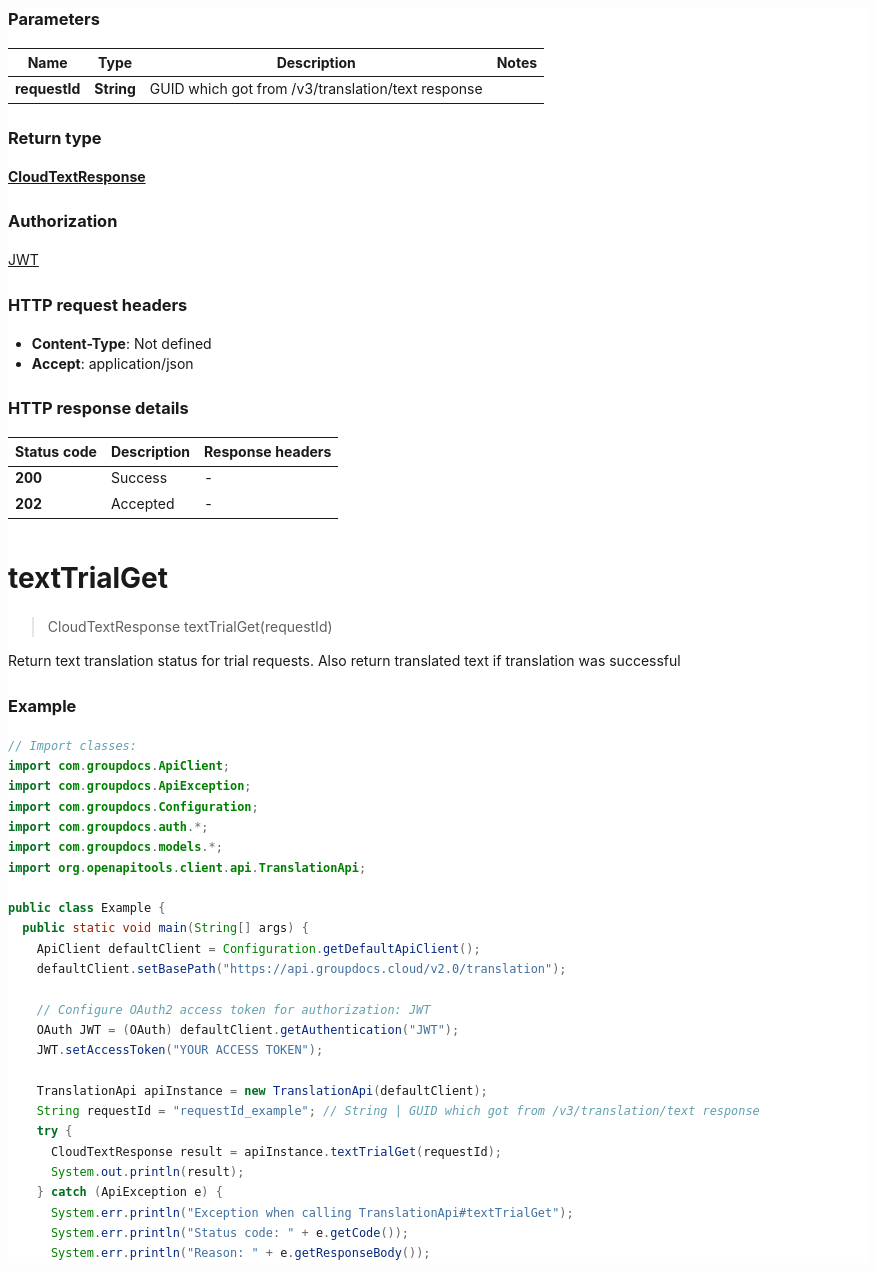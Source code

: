 ### Parameters

| Name | Type | Description  | Notes |
|------------- | ------------- | ------------- | -------------|
| **requestId** | **String**| GUID which got from /v3/translation/text response | |

### Return type

[**CloudTextResponse**](CloudTextResponse.md)

### Authorization

[JWT](../README.md#JWT)

### HTTP request headers

 - **Content-Type**: Not defined
 - **Accept**: application/json

### HTTP response details
| Status code | Description | Response headers |
|-------------|-------------|------------------|
| **200** | Success |  -  |
| **202** | Accepted |  -  |

<a id="textTrialGet"></a>
# **textTrialGet**
> CloudTextResponse textTrialGet(requestId)

Return text translation status for trial requests.  Also return translated text if translation was successful

### Example
```java
// Import classes:
import com.groupdocs.ApiClient;
import com.groupdocs.ApiException;
import com.groupdocs.Configuration;
import com.groupdocs.auth.*;
import com.groupdocs.models.*;
import org.openapitools.client.api.TranslationApi;

public class Example {
  public static void main(String[] args) {
    ApiClient defaultClient = Configuration.getDefaultApiClient();
    defaultClient.setBasePath("https://api.groupdocs.cloud/v2.0/translation");
    
    // Configure OAuth2 access token for authorization: JWT
    OAuth JWT = (OAuth) defaultClient.getAuthentication("JWT");
    JWT.setAccessToken("YOUR ACCESS TOKEN");

    TranslationApi apiInstance = new TranslationApi(defaultClient);
    String requestId = "requestId_example"; // String | GUID which got from /v3/translation/text response
    try {
      CloudTextResponse result = apiInstance.textTrialGet(requestId);
      System.out.println(result);
    } catch (ApiException e) {
      System.err.println("Exception when calling TranslationApi#textTrialGet");
      System.err.println("Status code: " + e.getCode());
      System.err.println("Reason: " + e.getResponseBody());
```